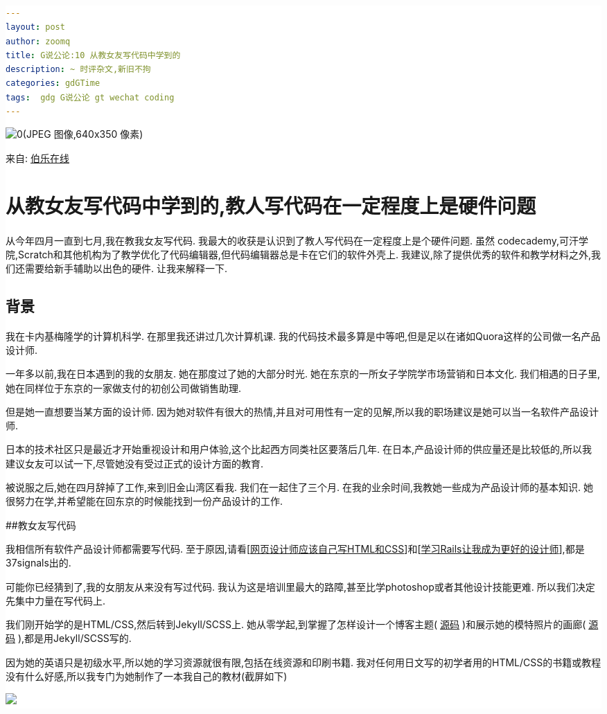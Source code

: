 ```yaml
---
layout: post
author: zoomq
title: G说公论:10 从教女友写代码中学到的
description: ~ 时评杂文,新旧不拘
categories: gdGTime
tags:  gdg G说公论 gt wechat coding
---
```




![0(JPEG 图像,640x350 像素)](http://mmsns.qpic.cn/mmsns/icic13vic5h8JFLo7mySO1RoBtMVTYtr4xKEF286HicNTDfiaItasY3pEYA/0)



来自: [伯乐在线](http://blog.jobbole.com/46382/)


# 从教女友写代码中学到的,教人写代码在一定程度上是硬件问题


从今年四月一直到七月,我在教我女友写代码. 我最大的收获是认识到了教人写代码在一定程度上是个硬件问题. 虽然 codecademy,可汗学院,Scratch和其他机构为了教学优化了代码编辑器,但代码编辑器总是卡在它们的软件外壳上. 我建议,除了提供优秀的软件和教学材料之外,我们还需要给新手辅助以出色的硬件. 让我来解释一下. 



## 背景

我在卡内基梅隆学的计算机科学. 在那里我还讲过几次计算机课. 我的代码技术最多算是中等吧,但是足以在诸如Quora这样的公司做一名产品设计师. 

一年多以前,我在日本遇到的我的女朋友. 她在那度过了她的大部分时光. 她在东京的一所女子学院学市场营销和日本文化. 我们相遇的日子里,她在同样位于东京的一家做支付的初创公司做销售助理. 

但是她一直想要当某方面的设计师. 因为她对软件有很大的热情,并且对可用性有一定的见解,所以我的职场建议是她可以当一名软件产品设计师. 

日本的技术社区只是最近才开始重视设计和用户体验,这个比起西方同类社区要落后几年. 在日本,产品设计师的供应量还是比较低的,所以我建议女友可以试一下,尽管她没有受过正式的设计方面的教育. 

被说服之后,她在四月辞掉了工作,来到旧金山湾区看我. 我们在一起住了三个月. 在我的业余时间,我教她一些成为产品设计师的基本知识. 她很努力在学,并希望能在回东京的时候能找到一份产品设计的工作. 

##教女友写代码

我相信所有软件产品设计师都需要写代码. 至于原因,请看[[网页设计师应该自己写HTML和CSS](http://37signals.com/svn/posts/1066-web-designers-should-do-their-own-htmlcss)]和[[学习Rails让我成为更好的设计师](http://37signals.com/svn/posts/3451-learning-rails-made-me-a-better-designer)],都是37signals出的. 

可能你已经猜到了,我的女朋友从来没有写过代码. 我认为这是培训里最大的路障,甚至比学photoshop或者其他设计技能更难. 所以我们决定先集中力量在写代码上. 

我们刚开始学的是HTML/CSS,然后转到Jekyll/SCSS上. 她从零学起,到掌握了怎样设计一个博客主题(
[源码](https://github.com/ellekasai/shinayaka)
)和展示她的模特照片的画廊(
[源码](https://github.com/ellekasai/promo)
),都是用Jekyll/SCSS写的. 

因为她的英语只是初级水平,所以她的学习资源就很有限,包括在线资源和印刷书籍. 我对任何用日文写的初学者用的HTML/CSS的书籍或教程没有什么好感,所以我专门为她制作了一本我自己的教材(截屏如下)

![](http://ww3.sinaimg.cn/large/63918611gw1e82qzbpr9nj20p00h5aev.jpg)

